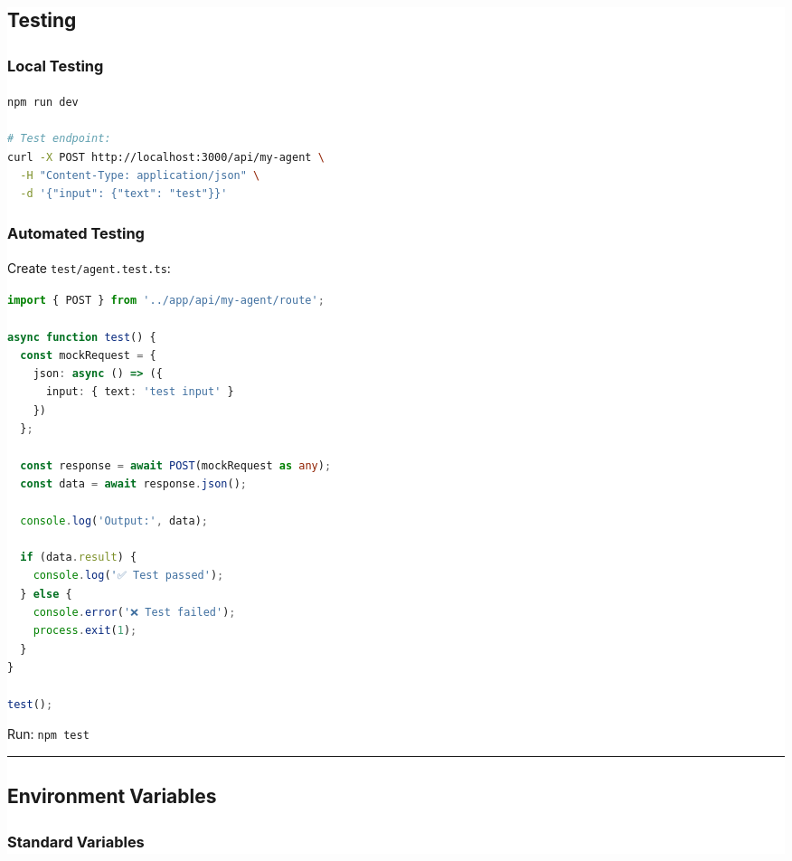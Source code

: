 
## Testing

### Local Testing

```bash
npm run dev

# Test endpoint:
curl -X POST http://localhost:3000/api/my-agent \
  -H "Content-Type: application/json" \
  -d '{"input": {"text": "test"}}'
```

### Automated Testing

Create `test/agent.test.ts`:

```typescript
import { POST } from '../app/api/my-agent/route';

async function test() {
  const mockRequest = {
    json: async () => ({
      input: { text: 'test input' }
    })
  };

  const response = await POST(mockRequest as any);
  const data = await response.json();

  console.log('Output:', data);

  if (data.result) {
    console.log('✅ Test passed');
  } else {
    console.error('❌ Test failed');
    process.exit(1);
  }
}

test();
```

Run: `npm test`

---

## Environment Variables

### Standard Variables
